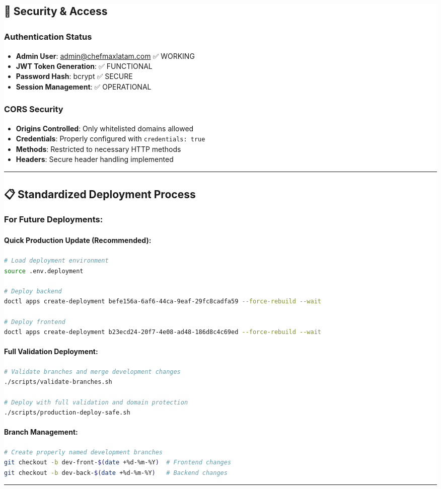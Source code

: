 
## 🔐 Security & Access

### Authentication Status
- **Admin User**: admin@chefmaxlatam.com ✅ WORKING
- **JWT Token Generation**: ✅ FUNCTIONAL
- **Password Hash**: bcrypt ✅ SECURE
- **Session Management**: ✅ OPERATIONAL

### CORS Security
- **Origins Controlled**: Only whitelisted domains allowed
- **Credentials**: Properly configured with `credentials: true`
- **Methods**: Restricted to necessary HTTP methods
- **Headers**: Secure header handling implemented

---

## 📋 Standardized Deployment Process

### For Future Deployments:

#### **Quick Production Update (Recommended)**:
```bash
# Load deployment environment
source .env.deployment

# Deploy backend
doctl apps create-deployment befe156a-6af6-44ca-9eaf-29fc8cadfa59 --force-rebuild --wait

# Deploy frontend  
doctl apps create-deployment b23ecd24-20f7-4e08-ad48-186d8c4c69ed --force-rebuild --wait
```

#### **Full Validation Deployment**:
```bash
# Validate branches and merge development changes
./scripts/validate-branches.sh

# Deploy with full validation and domain protection
./scripts/production-deploy-safe.sh
```

#### **Branch Management**:
```bash
# Create properly named development branches
git checkout -b dev-front-$(date +%d-%m-%Y)  # Frontend changes
git checkout -b dev-back-$(date +%d-%m-%Y)   # Backend changes
```

---
